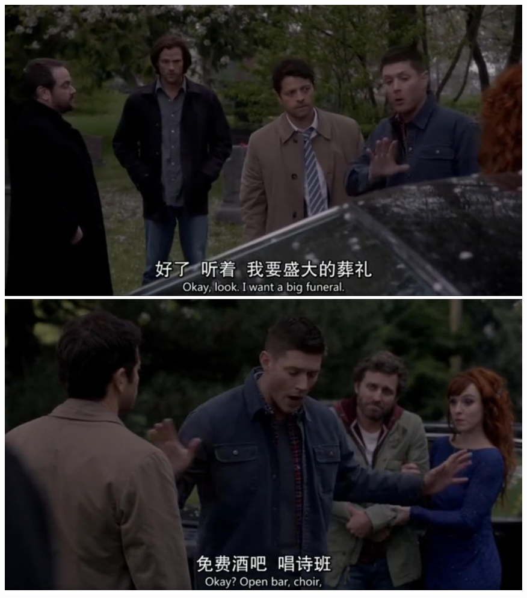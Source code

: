 ![](https://raw.githubusercontent.com/junesirius/junesirius.github.io/master/assets/images/SPN/S11/2024-06-25-SPN-1123-18.jpg)
<br>
![](https://raw.githubusercontent.com/junesirius/junesirius.github.io/master/assets/images/SPN/S11/2024-06-25-SPN-1123-19.jpg)
<br>